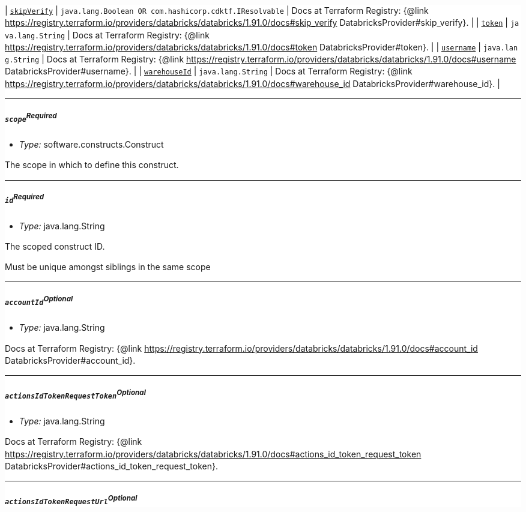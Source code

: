 | <code><a href="#@cdktf/provider-databricks.provider.DatabricksProvider.Initializer.parameter.skipVerify">skipVerify</a></code> | <code>java.lang.Boolean OR com.hashicorp.cdktf.IResolvable</code> | Docs at Terraform Registry: {@link https://registry.terraform.io/providers/databricks/databricks/1.91.0/docs#skip_verify DatabricksProvider#skip_verify}. |
| <code><a href="#@cdktf/provider-databricks.provider.DatabricksProvider.Initializer.parameter.token">token</a></code> | <code>java.lang.String</code> | Docs at Terraform Registry: {@link https://registry.terraform.io/providers/databricks/databricks/1.91.0/docs#token DatabricksProvider#token}. |
| <code><a href="#@cdktf/provider-databricks.provider.DatabricksProvider.Initializer.parameter.username">username</a></code> | <code>java.lang.String</code> | Docs at Terraform Registry: {@link https://registry.terraform.io/providers/databricks/databricks/1.91.0/docs#username DatabricksProvider#username}. |
| <code><a href="#@cdktf/provider-databricks.provider.DatabricksProvider.Initializer.parameter.warehouseId">warehouseId</a></code> | <code>java.lang.String</code> | Docs at Terraform Registry: {@link https://registry.terraform.io/providers/databricks/databricks/1.91.0/docs#warehouse_id DatabricksProvider#warehouse_id}. |

---

##### `scope`<sup>Required</sup> <a name="scope" id="@cdktf/provider-databricks.provider.DatabricksProvider.Initializer.parameter.scope"></a>

- *Type:* software.constructs.Construct

The scope in which to define this construct.

---

##### `id`<sup>Required</sup> <a name="id" id="@cdktf/provider-databricks.provider.DatabricksProvider.Initializer.parameter.id"></a>

- *Type:* java.lang.String

The scoped construct ID.

Must be unique amongst siblings in the same scope

---

##### `accountId`<sup>Optional</sup> <a name="accountId" id="@cdktf/provider-databricks.provider.DatabricksProvider.Initializer.parameter.accountId"></a>

- *Type:* java.lang.String

Docs at Terraform Registry: {@link https://registry.terraform.io/providers/databricks/databricks/1.91.0/docs#account_id DatabricksProvider#account_id}.

---

##### `actionsIdTokenRequestToken`<sup>Optional</sup> <a name="actionsIdTokenRequestToken" id="@cdktf/provider-databricks.provider.DatabricksProvider.Initializer.parameter.actionsIdTokenRequestToken"></a>

- *Type:* java.lang.String

Docs at Terraform Registry: {@link https://registry.terraform.io/providers/databricks/databricks/1.91.0/docs#actions_id_token_request_token DatabricksProvider#actions_id_token_request_token}.

---

##### `actionsIdTokenRequestUrl`<sup>Optional</sup> <a name="actionsIdTokenRequestUrl" id="@cdktf/provider-databricks.provider.DatabricksProvider.Initializer.parameter.actionsIdTokenRequestUrl"></a>
